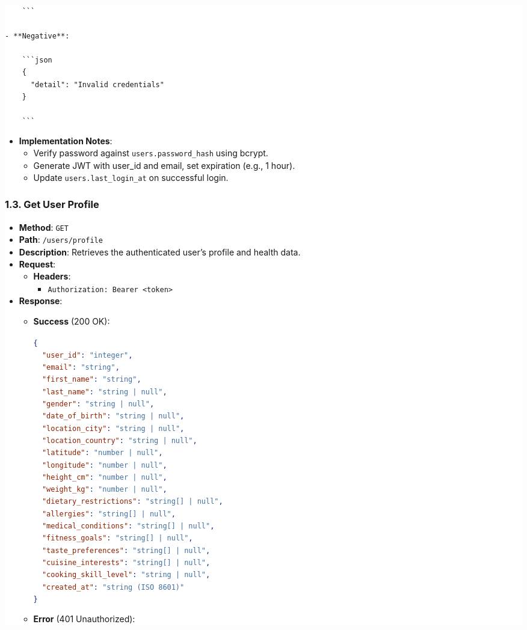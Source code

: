         ```
        
    - **Negative**:
        
        ```json
        {
          "detail": "Invalid credentials"
        }
        
        ```
        
- **Implementation Notes**:
    - Verify password against `users.password_hash` using bcrypt.
    - Generate JWT with user_id and email, set expiration (e.g., 1 hour).
    - Update `users.last_login_at` on successful login.

### 1.3. Get User Profile

- **Method**: `GET`
- **Path**: `/users/profile`
- **Description**: Retrieves the authenticated user’s profile and health data.
- **Request**:
    - **Headers**:
        - `Authorization: Bearer <token>`
- **Response**:
    - **Success** (200 OK):
        
        ```json
        {
          "user_id": "integer",
          "email": "string",
          "first_name": "string",
          "last_name": "string | null",
          "gender": "string | null",
          "date_of_birth": "string | null",
          "location_city": "string | null",
          "location_country": "string | null",
          "latitude": "number | null",
          "longitude": "number | null",
          "height_cm": "number | null",
          "weight_kg": "number | null",
          "dietary_restrictions": "string[] | null",
          "allergies": "string[] | null",
          "medical_conditions": "string[] | null",
          "fitness_goals": "string[] | null",
          "taste_preferences": "string[] | null",
          "cuisine_interests": "string[] | null",
          "cooking_skill_level": "string | null",
          "created_at": "string (ISO 8601)"
        }
        
        ```
        
    - **Error** (401 Unauthorized):
        